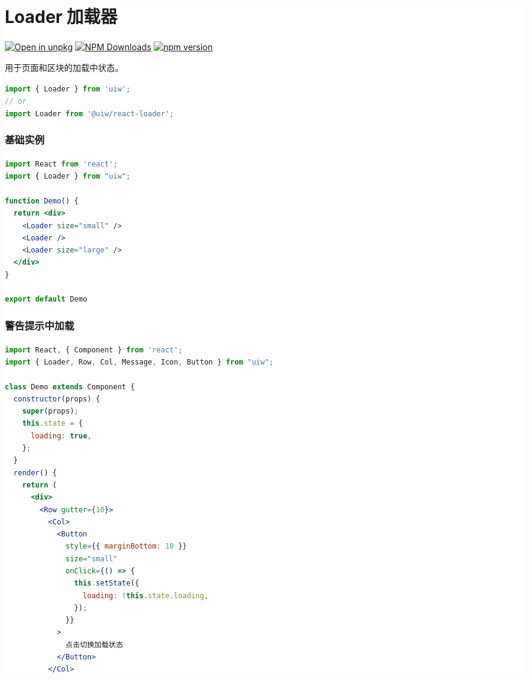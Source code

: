 Loader 加载器
===

[![Open in unpkg](https://img.shields.io/badge/Open%20in-unpkg-blue)](https://uiwjs.github.io/npm-unpkg/#/pkg/@uiw/react-loader/file/README.md)
[![NPM Downloads](https://img.shields.io/npm/dm/@uiw/react-loader.svg?style=flat)](https://www.npmjs.com/package/@uiw/react-loader)
[![npm version](https://img.shields.io/npm/v/@uiw/react-loader.svg?label=@uiw/react-loader)](https://npmjs.com/@uiw/react-loader)

用于页面和区块的加载中状态。

```jsx
import { Loader } from 'uiw';
// or
import Loader from '@uiw/react-loader';
```

### 基础实例


```jsx mdx:preview
import React from 'react';
import { Loader } from "uiw";

function Demo() {
  return <div>
    <Loader size="small" />
    <Loader />
    <Loader size="large" />
  </div>
}

export default Demo
```


### 警告提示中加载


```jsx mdx:preview
import React, { Component } from 'react';
import { Loader, Row, Col, Message, Icon, Button } from "uiw";

class Demo extends Component {
  constructor(props) {
    super(props);
    this.state = {
      loading: true,
    };
  }
  render() {
    return (
      <div>
        <Row gutter={10}>
          <Col>
            <Button
              style={{ marginBottom: 10 }}
              size="small"
              onClick={() => {
                this.setState({
                  loading: !this.state.loading,
                });
              }}
            >
              点击切换加载状态
            </Button>
          </Col>
```